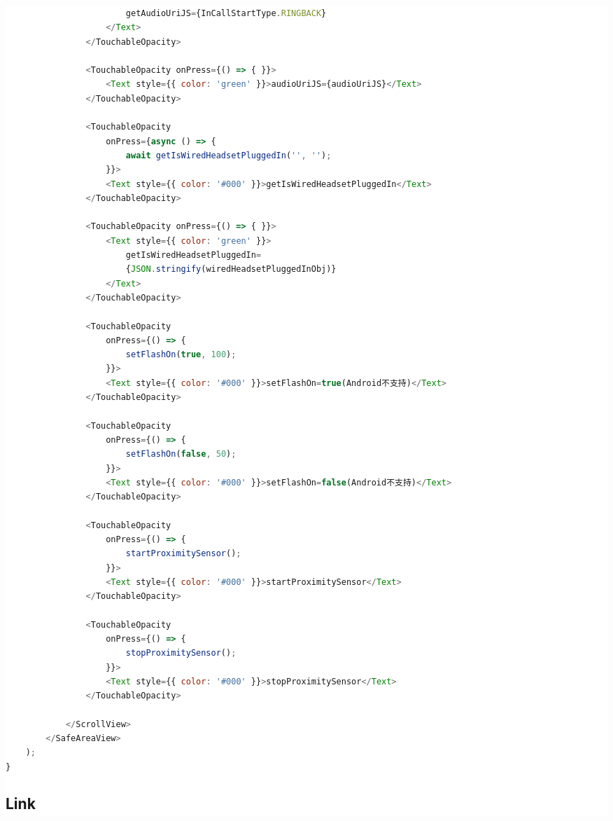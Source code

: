 ```js
                        getAudioUriJS={InCallStartType.RINGBACK}
                    </Text>
                </TouchableOpacity>

                <TouchableOpacity onPress={() => { }}>
                    <Text style={{ color: 'green' }}>audioUriJS={audioUriJS}</Text>
                </TouchableOpacity>

                <TouchableOpacity
                    onPress={async () => {
                        await getIsWiredHeadsetPluggedIn('', '');
                    }}>
                    <Text style={{ color: '#000' }}>getIsWiredHeadsetPluggedIn</Text>
                </TouchableOpacity>

                <TouchableOpacity onPress={() => { }}>
                    <Text style={{ color: 'green' }}>
                        getIsWiredHeadsetPluggedIn=
                        {JSON.stringify(wiredHeadsetPluggedInObj)}
                    </Text>
                </TouchableOpacity>

                <TouchableOpacity
                    onPress={() => {
                        setFlashOn(true, 100);
                    }}>
                    <Text style={{ color: '#000' }}>setFlashOn=true(Android不支持)</Text>
                </TouchableOpacity>

                <TouchableOpacity
                    onPress={() => {
                        setFlashOn(false, 50);
                    }}>
                    <Text style={{ color: '#000' }}>setFlashOn=false(Android不支持)</Text>
                </TouchableOpacity>

                <TouchableOpacity
                    onPress={() => {
                        startProximitySensor();
                    }}>
                    <Text style={{ color: '#000' }}>startProximitySensor</Text>
                </TouchableOpacity>

                <TouchableOpacity
                    onPress={() => {
                        stopProximitySensor();
                    }}>
                    <Text style={{ color: '#000' }}>stopProximitySensor</Text>
                </TouchableOpacity>

            </ScrollView>
        </SafeAreaView>
    );
}


```
## Link
